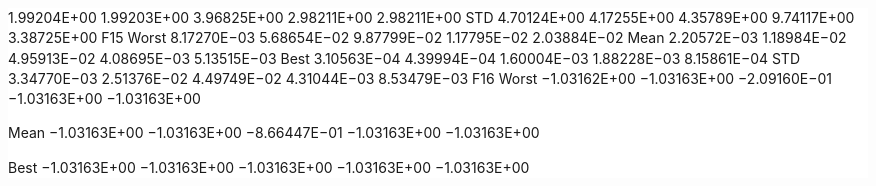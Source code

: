 1.99204E+00 
1.99203E+00 
3.96825E+00 
2.98211E+00 
2.98211E+00 
STD 
4.70124E+00 
4.17255E+00 
4.35789E+00 
9.74117E+00 
3.38725E+00 
F15 
Worst 
8.17270E−03 
5.68654E−02 
9.87799E−02 
1.17795E−02 
2.03884E−02 
Mean 
2.20572E−03 
1.18984E−02 
4.95913E−02 
4.08695E−03 
5.13515E−03 
Best 
3.10563E−04 
4.39994E−04 
1.60004E−03 
1.88228E−03 
8.15861E−04 
STD 
3.34770E−03 
2.51376E−02 
4.49749E−02 
4.31044E−03 
8.53479E−03 
F16 
Worst 
−1.03162E+00 
−1.03163E+00 
−2.09160E−01 
−1.03163E+00 
−1.03163E+00 

Mean 
−1.03163E+00 
−1.03163E+00 
−8.66447E−01 
−1.03163E+00 
−1.03163E+00 

Best 
−1.03163E+00 
−1.03163E+00 
−1.03163E+00 
−1.03163E+00 
−1.03163E+00 
